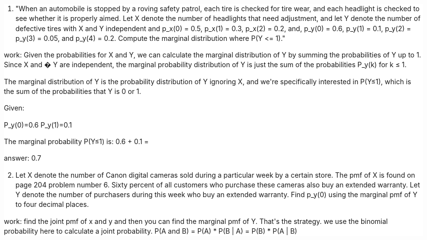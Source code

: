 1. "When an automobile is stopped by a roving safety patrol, each tire is checked for tire wear, and each headlight is checked to see whether it is properly aimed. Let X denote the number of headlights that need adjustment, and let Y denote the number of defective tires with X and Y independent and p_x(0) = 0.5, p_x(1) = 0.3, p_x(2) = 0.2, and, p_y(0) = 0.6, p_y(1) = 0.1, p_y(2) = p_y(3) = 0.05, and p_y(4) = 0.2. Compute the marginal distribution where P(Y <= 1)."

work:
Given the probabilities for X and Y, we can calculate the marginal distribution of Y by summing the probabilities of Y up to 1. Since X and � Y are independent, the marginal probability distribution of
Y is just the sum of the probabilities P_y(k) for k ≤ 1.

The marginal distribution of Y is the probability distribution of Y ignoring X, and we're specifically interested in P(Y≤1), which is the sum of the probabilities that Y is 0 or 1.

Given:

P_y(0)=0.6
P_y(1)=0.1

The marginal probability
P(Y≤1) is: 0.6 + 0.1 =

answer:
0.7



2. Let X denote the number of Canon digital cameras sold during a particular week by a certain store. The pmf of X is found on page 204 problem number 6. Sixty percent of all customers who purchase these cameras also buy an extended warranty. Let Y denote the number of purchasers during this week who buy an extended warranty. Find p_y(0) using the marginal pmf of Y to four decimal places.

work:
find the joint pmf of x and y and then you can find the marginal pmf of Y. That's the strategy.
we use the binomial probability here to calculate a joint probability.
P(A and B) = P(A) * P(B | A) = P(B) * P(A | B)